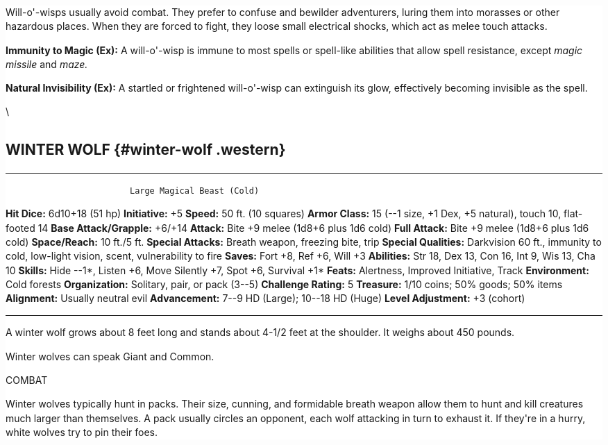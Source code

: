 Will-o'-wisps usually avoid combat. They prefer to confuse and bewilder
adventurers, luring them into morasses or other hazardous places. When
they are forced to fight, they loose small electrical shocks, which act
as melee touch attacks.

**Immunity to Magic (Ex):** A will-o'-wisp is immune to most spells or
spell-like abilities that allow spell resistance, except *magic missile*
and *maze.*

**Natural Invisibility (Ex):** A startled or frightened will-o'-wisp can
extinguish its glow, effectively becoming invisible as the spell.

\

WINTER WOLF {#winter-wolf .western}
-----------

  -------------------------- -------------------------------------------------------------------------------------
                             Large Magical Beast (Cold)
  **Hit Dice:**              6d10+18 (51 hp)
  **Initiative:**            +5
  **Speed:**                 50 ft. (10 squares)
  **Armor Class:**           15 (--1 size, +1 Dex, +5 natural), touch 10, flat-footed 14
  **Base Attack/Grapple:**   +6/+14
  **Attack:**                Bite +9 melee (1d8+6 plus 1d6 cold)
  **Full Attack:**           Bite +9 melee (1d8+6 plus 1d6 cold)
  **Space/Reach:**           10 ft./5 ft.
  **Special Attacks:**       Breath weapon, freezing bite, trip
  **Special Qualities:**     Darkvision 60 ft., immunity to cold, low-light vision, scent, vulnerability to fire
  **Saves:**                 Fort +8, Ref +6, Will +3
  **Abilities:**             Str 18, Dex 13, Con 16, Int 9, Wis 13, Cha 10
  **Skills:**                Hide --1\*, Listen +6, Move Silently +7, Spot +6, Survival +1\*
  **Feats:**                 Alertness, Improved Initiative, Track
  **Environment:**           Cold forests
  **Organization:**          Solitary, pair, or pack (3--5)
  **Challenge Rating:**      5
  **Treasure:**              1/10 coins; 50% goods; 50% items
  **Alignment:**             Usually neutral evil
  **Advancement:**           7--9 HD (Large); 10--18 HD (Huge)
  **Level Adjustment:**      +3 (cohort)
  -------------------------- -------------------------------------------------------------------------------------

A winter wolf grows about 8 feet long and stands about 4-1/2 feet at the
shoulder. It weighs about 450 pounds.

Winter wolves can speak Giant and Common.

COMBAT

Winter wolves typically hunt in packs. Their size, cunning, and
formidable breath weapon allow them to hunt and kill creatures much
larger than themselves. A pack usually circles an opponent, each wolf
attacking in turn to exhaust it. If they're in a hurry, white wolves try
to pin their foes.
